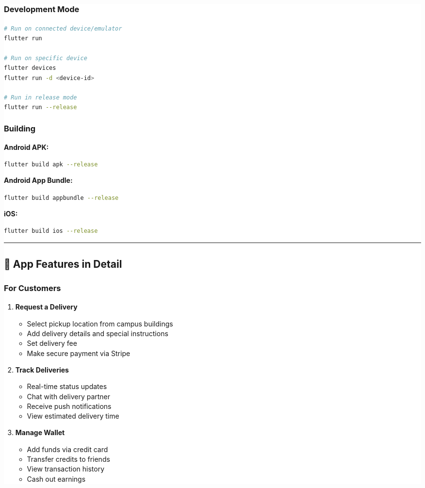 ### Development Mode

```bash
# Run on connected device/emulator
flutter run

# Run on specific device
flutter devices
flutter run -d <device-id>

# Run in release mode
flutter run --release
```

### Building

**Android APK:**
```bash
flutter build apk --release
```

**Android App Bundle:**
```bash
flutter build appbundle --release
```

**iOS:**
```bash
flutter build ios --release
```

---

## 📱 App Features in Detail

### For Customers

1. **Request a Delivery**
   - Select pickup location from campus buildings
   - Add delivery details and special instructions
   - Set delivery fee
   - Make secure payment via Stripe

2. **Track Deliveries**
   - Real-time status updates
   - Chat with delivery partner
   - Receive push notifications
   - View estimated delivery time

3. **Manage Wallet**
   - Add funds via credit card
   - Transfer credits to friends
   - View transaction history
   - Cash out earnings
